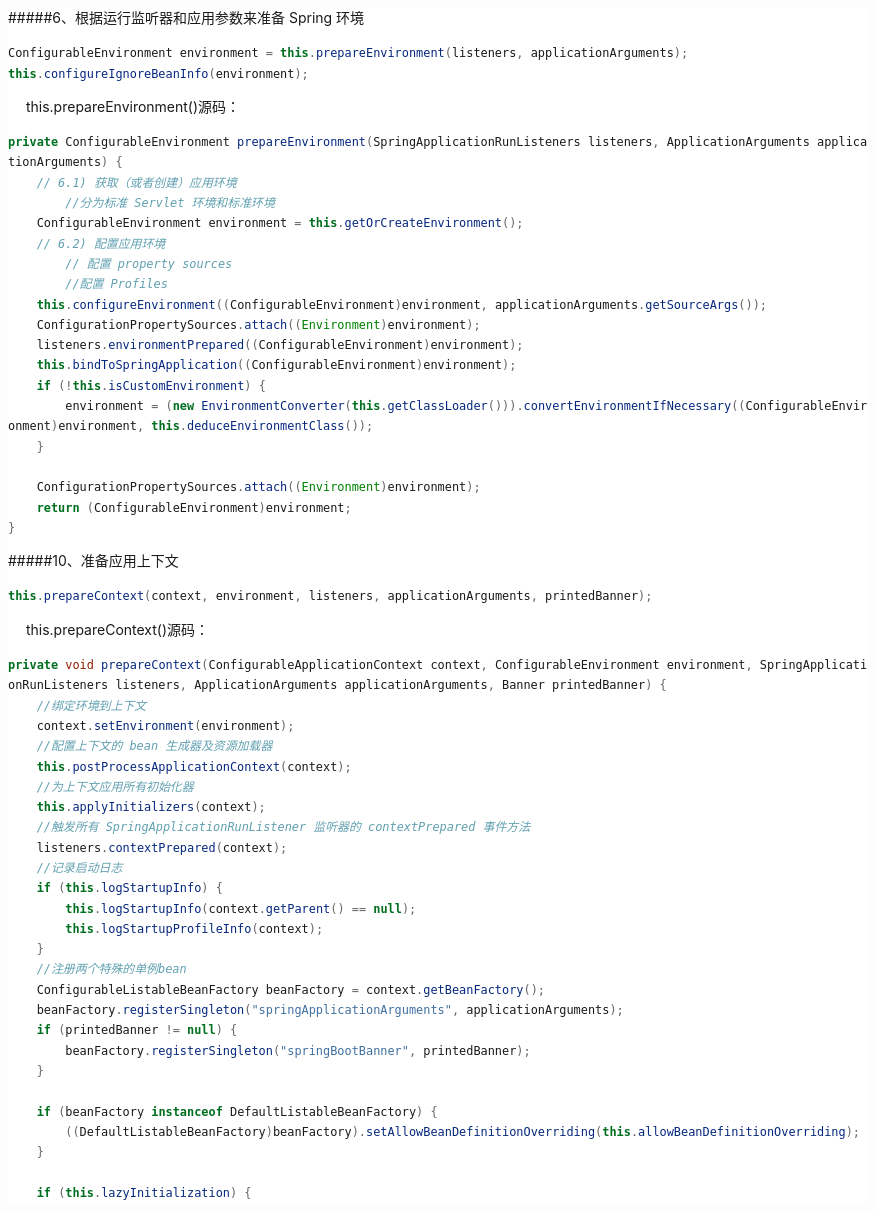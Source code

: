 #####6、根据运行监听器和应用参数来准备 Spring 环境  

```java
ConfigurableEnvironment environment = this.prepareEnvironment(listeners, applicationArguments);
this.configureIgnoreBeanInfo(environment);
```  
&emsp; this.prepareEnvironment()源码：  

```java
private ConfigurableEnvironment prepareEnvironment(SpringApplicationRunListeners listeners, ApplicationArguments applicationArguments) {
    // 6.1) 获取（或者创建）应用环境
        //分为标准 Servlet 环境和标准环境
    ConfigurableEnvironment environment = this.getOrCreateEnvironment();
    // 6.2) 配置应用环境
        // 配置 property sources
        //配置 Profiles
    this.configureEnvironment((ConfigurableEnvironment)environment, applicationArguments.getSourceArgs());
    ConfigurationPropertySources.attach((Environment)environment);
    listeners.environmentPrepared((ConfigurableEnvironment)environment);
    this.bindToSpringApplication((ConfigurableEnvironment)environment);
    if (!this.isCustomEnvironment) {
        environment = (new EnvironmentConverter(this.getClassLoader())).convertEnvironmentIfNecessary((ConfigurableEnvironment)environment, this.deduceEnvironmentClass());
    }

    ConfigurationPropertySources.attach((Environment)environment);
    return (ConfigurableEnvironment)environment;
}
```  
#####10、准备应用上下文  
```java
this.prepareContext(context, environment, listeners, applicationArguments, printedBanner);
```
&emsp; this.prepareContext()源码：  
```java
private void prepareContext(ConfigurableApplicationContext context, ConfigurableEnvironment environment, SpringApplicationRunListeners listeners, ApplicationArguments applicationArguments, Banner printedBanner) {
    //绑定环境到上下文
    context.setEnvironment(environment);
    //配置上下文的 bean 生成器及资源加载器
    this.postProcessApplicationContext(context);
    //为上下文应用所有初始化器
    this.applyInitializers(context);
    //触发所有 SpringApplicationRunListener 监听器的 contextPrepared 事件方法
    listeners.contextPrepared(context);
    //记录启动日志
    if (this.logStartupInfo) {
        this.logStartupInfo(context.getParent() == null);
        this.logStartupProfileInfo(context);
    }
    //注册两个特殊的单例bean
    ConfigurableListableBeanFactory beanFactory = context.getBeanFactory();
    beanFactory.registerSingleton("springApplicationArguments", applicationArguments);
    if (printedBanner != null) {
        beanFactory.registerSingleton("springBootBanner", printedBanner);
    }

    if (beanFactory instanceof DefaultListableBeanFactory) {
        ((DefaultListableBeanFactory)beanFactory).setAllowBeanDefinitionOverriding(this.allowBeanDefinitionOverriding);
    }

    if (this.lazyInitialization) {
```